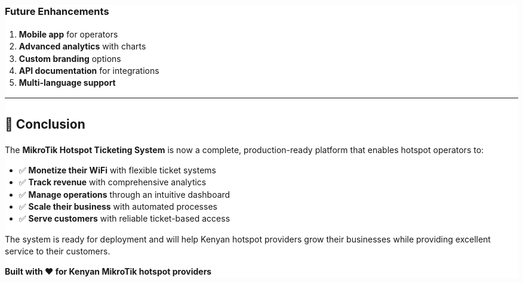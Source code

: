 ### Future Enhancements
1. **Mobile app** for operators
2. **Advanced analytics** with charts
3. **Custom branding** options
4. **API documentation** for integrations
5. **Multi-language support**

---

## 🎯 Conclusion

The **MikroTik Hotspot Ticketing System** is now a complete, production-ready platform that enables hotspot operators to:

- ✅ **Monetize their WiFi** with flexible ticket systems
- ✅ **Track revenue** with comprehensive analytics
- ✅ **Manage operations** through an intuitive dashboard
- ✅ **Scale their business** with automated processes
- ✅ **Serve customers** with reliable ticket-based access

The system is ready for deployment and will help Kenyan hotspot providers grow their businesses while providing excellent service to their customers.

**Built with ❤️ for Kenyan MikroTik hotspot providers**
